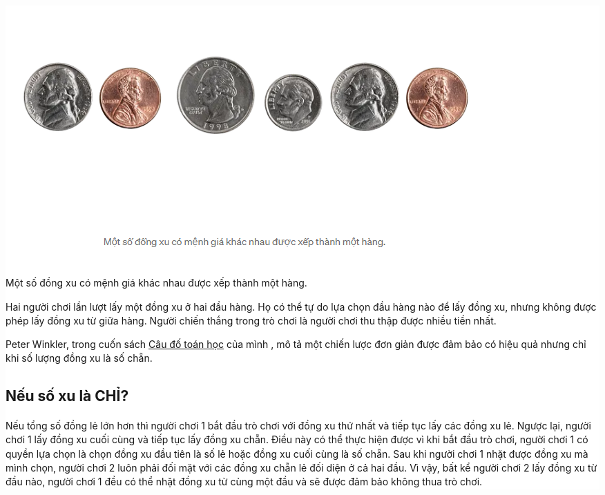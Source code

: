![alt text](image-32.png)

Một số đồng xu có mệnh giá khác nhau được xếp thành một hàng.

Hai người chơi lần lượt lấy một đồng xu ở hai đầu hàng. Họ có thể tự do lựa chọn đầu hàng nào để lấy đồng xu, nhưng không được phép lấy đồng xu từ giữa hàng. Người chiến thắng trong trò chơi là người chơi thu thập được nhiều tiền nhất.

Peter Winkler, trong cuốn sách [Câu đố toán học](https://faculty.dartmouth.edu/artsandsciences/news/2023/10/math-puzzles-public) của mình , mô tả một chiến lược đơn giản được đảm bảo có hiệu quả nhưng chỉ khi số lượng đồng xu là số chẵn.

## Nếu số xu là CHỈ?

Nếu tổng số đồng lẻ lớn hơn thì người chơi 1 bắt đầu trò chơi với đồng xu thứ nhất và tiếp tục lấy các đồng xu lẻ. Ngược lại, người chơi 1 lấy đồng xu cuối cùng và tiếp tục lấy đồng xu chẵn. Điều này có thể thực hiện được vì khi bắt đầu trò chơi, người chơi 1 có quyền lựa chọn là chọn đồng xu đầu tiên là số lẻ hoặc đồng xu cuối cùng là số chẵn. Sau khi người chơi 1 nhặt được đồng xu mà mình chọn, người chơi 2 luôn phải đối mặt với các đồng xu chẵn lẻ đối diện ở cả hai đầu. Vì vậy, bất kể người chơi 2 lấy đồng xu từ đầu nào, người chơi 1 đều có thể nhặt đồng xu từ cùng một đầu và sẽ được đảm bảo không thua trò chơi.
